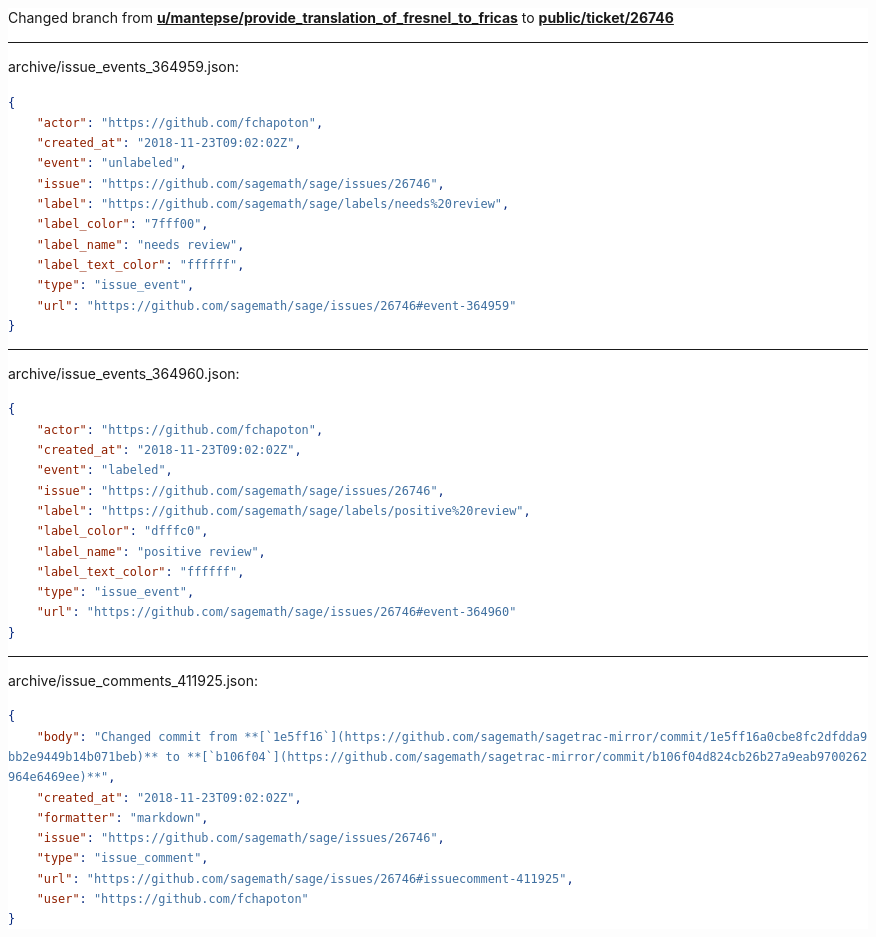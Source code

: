 Changed branch from **[u/mantepse/provide_translation_of_fresnel_to_fricas](https://github.com/sagemath/sagetrac-mirror/tree/u/mantepse/provide_translation_of_fresnel_to_fricas)** to **[public/ticket/26746](https://github.com/sagemath/sagetrac-mirror/tree/public/ticket/26746)**



---

archive/issue_events_364959.json:
```json
{
    "actor": "https://github.com/fchapoton",
    "created_at": "2018-11-23T09:02:02Z",
    "event": "unlabeled",
    "issue": "https://github.com/sagemath/sage/issues/26746",
    "label": "https://github.com/sagemath/sage/labels/needs%20review",
    "label_color": "7fff00",
    "label_name": "needs review",
    "label_text_color": "ffffff",
    "type": "issue_event",
    "url": "https://github.com/sagemath/sage/issues/26746#event-364959"
}
```



---

archive/issue_events_364960.json:
```json
{
    "actor": "https://github.com/fchapoton",
    "created_at": "2018-11-23T09:02:02Z",
    "event": "labeled",
    "issue": "https://github.com/sagemath/sage/issues/26746",
    "label": "https://github.com/sagemath/sage/labels/positive%20review",
    "label_color": "dfffc0",
    "label_name": "positive review",
    "label_text_color": "ffffff",
    "type": "issue_event",
    "url": "https://github.com/sagemath/sage/issues/26746#event-364960"
}
```



---

archive/issue_comments_411925.json:
```json
{
    "body": "Changed commit from **[`1e5ff16`](https://github.com/sagemath/sagetrac-mirror/commit/1e5ff16a0cbe8fc2dfdda9bb2e9449b14b071beb)** to **[`b106f04`](https://github.com/sagemath/sagetrac-mirror/commit/b106f04d824cb26b27a9eab9700262964e6469ee)**",
    "created_at": "2018-11-23T09:02:02Z",
    "formatter": "markdown",
    "issue": "https://github.com/sagemath/sage/issues/26746",
    "type": "issue_comment",
    "url": "https://github.com/sagemath/sage/issues/26746#issuecomment-411925",
    "user": "https://github.com/fchapoton"
}
```
